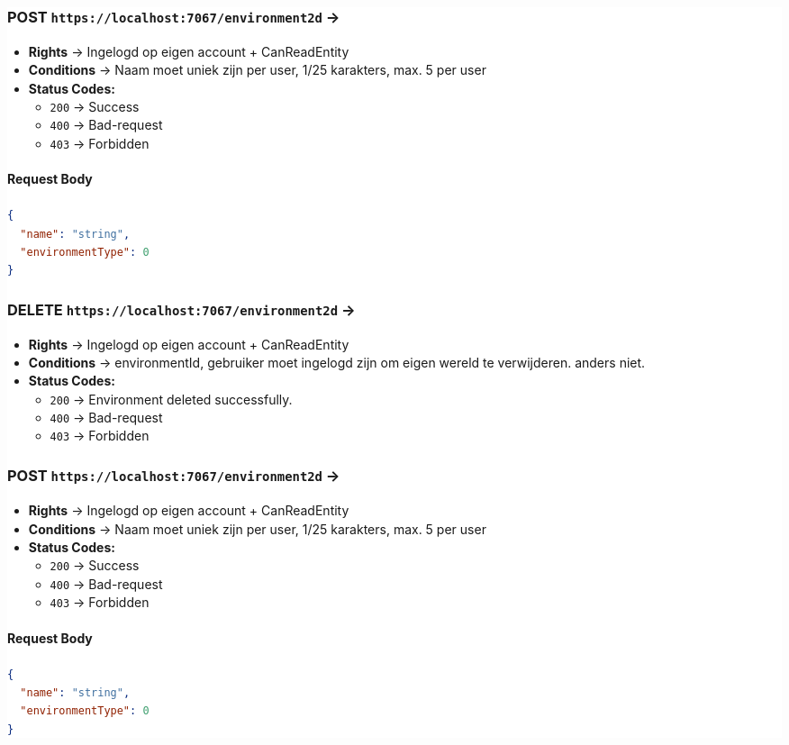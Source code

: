 ### POST `https://localhost:7067/environment2d` → 
- **Rights** -> Ingelogd op eigen account + CanReadEntity
- **Conditions** -> Naam moet uniek zijn per user, 1/25 karakters, max. 5 per user
- **Status Codes:**
  - `200` → Success
  - `400` → Bad-request
  - `403` → Forbidden

#### **Request Body**
```json
{
  "name": "string",
  "environmentType": 0
}
```

### DELETE `https://localhost:7067/environment2d` → 
- **Rights** -> Ingelogd op eigen account + CanReadEntity
- **Conditions** -> environmentId, gebruiker moet ingelogd zijn om eigen wereld te verwijderen. anders niet.
- **Status Codes:**
  - `200` → Environment deleted successfully.
  - `400` → Bad-request
  - `403` → Forbidden




### POST `https://localhost:7067/environment2d` → 
- **Rights** -> Ingelogd op eigen account + CanReadEntity
- **Conditions** -> Naam moet uniek zijn per user, 1/25 karakters, max. 5 per user
- **Status Codes:**
  - `200` → Success
  - `400` → Bad-request
  - `403` → Forbidden

#### **Request Body**
```json
{
  "name": "string",
  "environmentType": 0
}
```